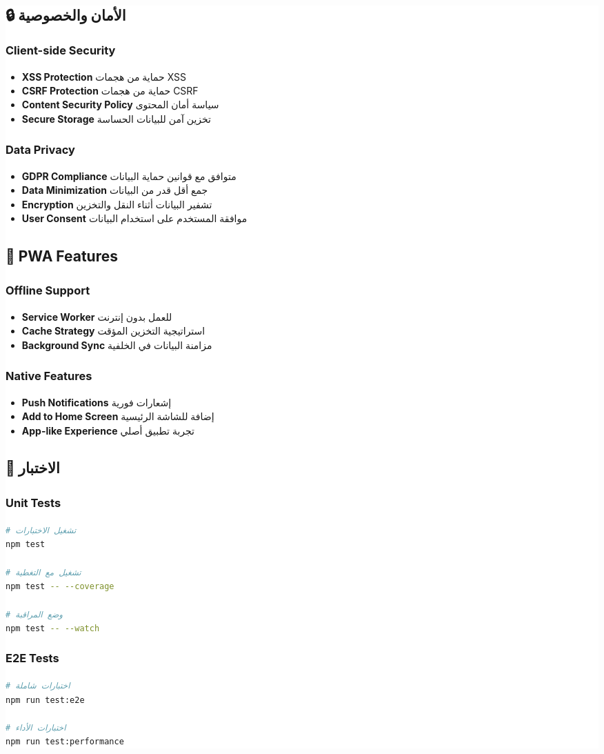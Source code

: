 ## 🔒 الأمان والخصوصية

### Client-side Security
- **XSS Protection** حماية من هجمات XSS
- **CSRF Protection** حماية من هجمات CSRF
- **Content Security Policy** سياسة أمان المحتوى
- **Secure Storage** تخزين آمن للبيانات الحساسة

### Data Privacy
- **GDPR Compliance** متوافق مع قوانين حماية البيانات
- **Data Minimization** جمع أقل قدر من البيانات
- **Encryption** تشفير البيانات أثناء النقل والتخزين
- **User Consent** موافقة المستخدم على استخدام البيانات

## 📱 PWA Features

### Offline Support
- **Service Worker** للعمل بدون إنترنت
- **Cache Strategy** استراتيجية التخزين المؤقت
- **Background Sync** مزامنة البيانات في الخلفية

### Native Features
- **Push Notifications** إشعارات فورية
- **Add to Home Screen** إضافة للشاشة الرئيسية
- **App-like Experience** تجربة تطبيق أصلي

## 🧪 الاختبار

### Unit Tests
```bash
# تشغيل الاختبارات
npm test

# تشغيل مع التغطية
npm test -- --coverage

# وضع المراقبة
npm test -- --watch
```

### E2E Tests
```bash
# اختبارات شاملة
npm run test:e2e

# اختبارات الأداء
npm run test:performance
```

